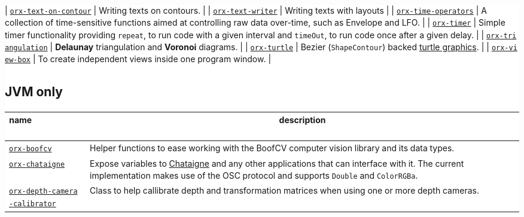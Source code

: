 | [`orx-text-on-contour`](orx-text-on-contour/)                                                                                                                                                                                | Writing texts on contours.                                                                                                                                                                                             |
| [`orx-text-writer`](orx-text-writer/)                                                                                                                                                                                        | Writing texts with layouts                                                                                                                                                                                             |
| [`orx-time-operators`](orx-time-operators/)                                                                                                                                                                                  | A collection of time-sensitive functions aimed at controlling raw data over-time,  such as Envelope and LFO.                                                                                                           |
| [`orx-timer`](orx-timer/)                                                                                                                                                                                                    | Simple timer functionality providing `repeat`, to run code with a given interval and `timeOut`, to run code once after a given delay.                                                                                  |
| [`orx-triangulation`](orx-triangulation/)                                                                                                                                                                                    | **Delaunay** triangulation and **Voronoi** diagrams.                                                                                                                                                                   |
| [`orx-turtle`](orx-turtle/)                                                                                                                                                                                                  | Bezier (`ShapeContour`) backed [turtle graphics](https://en.wikipedia.org/wiki/Turtle_graphics).                                                                                                                       |
| [`orx-view-box`](orx-view-box/)                                                                                                                                                                                              | To create independent views inside one program window.                                                                                                                                                                 |

## JVM only

| name&nbsp;&nbsp;&nbsp;&nbsp;&nbsp;&nbsp;&nbsp;&nbsp;&nbsp;&nbsp;&nbsp;&nbsp;&nbsp;&nbsp;&nbsp;&nbsp;&nbsp;&nbsp;&nbsp;&nbsp;&nbsp;&nbsp;&nbsp;&nbsp;&nbsp;&nbsp;&nbsp;&nbsp;&nbsp;&nbsp;&nbsp;&nbsp;&nbsp;&nbsp;&nbsp;&nbsp; | description                                                                                                                                                                                                                                                                                             |
|------------------------------------------------------------------------------------------------------------------------------------------------------------------------------------------------------------------------------|---------------------------------------------------------------------------------------------------------------------------------------------------------------------------------------------------------------------------------------------------------------------------------------------------------|
| [`orx-boofcv`](orx-jvm/orx-boofcv/)                                                                                                                                                                                          | Helper functions to ease working with the BoofCV computer vision library and its data types.                                                                                                                                                                                                            |
| [`orx-chataigne`](orx-jvm/orx-chataigne/)                                                                                                                                                                                    | Expose variables to [Chataigne](http://benjamin.kuperberg.fr/chataigne/en) and any other applications that can interface with it. The current implementation makes use of the OSC protocol and supports `Double` and `ColorRGBa`.                                                                       |
| [`orx-depth-camera-calibrator`](orx-jvm/orx-depth-camera-calibrator/)                                                                                                                                                        | Class to help callibrate depth and transformation matrices when using one or more depth cameras.                                                                                                                                                                                                        |